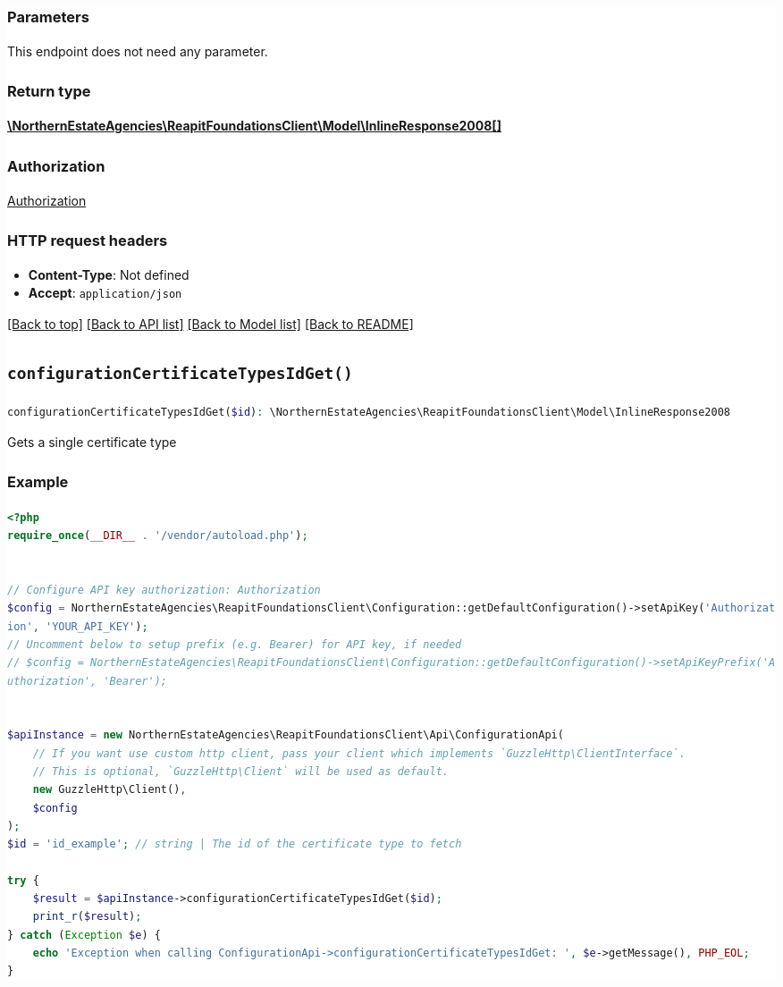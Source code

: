 ### Parameters

This endpoint does not need any parameter.

### Return type

[**\NorthernEstateAgencies\ReapitFoundationsClient\Model\InlineResponse2008[]**](../Model/InlineResponse2008.md)

### Authorization

[Authorization](../../README.md#Authorization)

### HTTP request headers

- **Content-Type**: Not defined
- **Accept**: `application/json`

[[Back to top]](#) [[Back to API list]](../../README.md#endpoints)
[[Back to Model list]](../../README.md#models)
[[Back to README]](../../README.md)

## `configurationCertificateTypesIdGet()`

```php
configurationCertificateTypesIdGet($id): \NorthernEstateAgencies\ReapitFoundationsClient\Model\InlineResponse2008
```

Gets a single certificate type

### Example

```php
<?php
require_once(__DIR__ . '/vendor/autoload.php');


// Configure API key authorization: Authorization
$config = NorthernEstateAgencies\ReapitFoundationsClient\Configuration::getDefaultConfiguration()->setApiKey('Authorization', 'YOUR_API_KEY');
// Uncomment below to setup prefix (e.g. Bearer) for API key, if needed
// $config = NorthernEstateAgencies\ReapitFoundationsClient\Configuration::getDefaultConfiguration()->setApiKeyPrefix('Authorization', 'Bearer');


$apiInstance = new NorthernEstateAgencies\ReapitFoundationsClient\Api\ConfigurationApi(
    // If you want use custom http client, pass your client which implements `GuzzleHttp\ClientInterface`.
    // This is optional, `GuzzleHttp\Client` will be used as default.
    new GuzzleHttp\Client(),
    $config
);
$id = 'id_example'; // string | The id of the certificate type to fetch

try {
    $result = $apiInstance->configurationCertificateTypesIdGet($id);
    print_r($result);
} catch (Exception $e) {
    echo 'Exception when calling ConfigurationApi->configurationCertificateTypesIdGet: ', $e->getMessage(), PHP_EOL;
}
```
